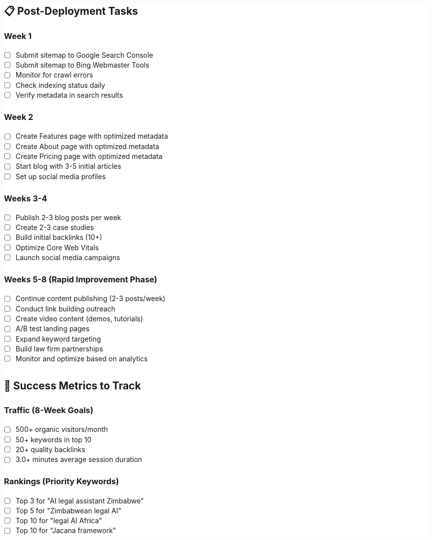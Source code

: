 ## 📋 Post-Deployment Tasks

### Week 1

- [ ] Submit sitemap to Google Search Console
- [ ] Submit sitemap to Bing Webmaster Tools
- [ ] Monitor for crawl errors
- [ ] Check indexing status daily
- [ ] Verify metadata in search results

### Week 2

- [ ] Create Features page with optimized metadata
- [ ] Create About page with optimized metadata
- [ ] Create Pricing page with optimized metadata
- [ ] Start blog with 3-5 initial articles
- [ ] Set up social media profiles

### Weeks 3-4

- [ ] Publish 2-3 blog posts per week
- [ ] Create 2-3 case studies
- [ ] Build initial backlinks (10+)
- [ ] Optimize Core Web Vitals
- [ ] Launch social media campaigns

### Weeks 5-8 (Rapid Improvement Phase)

- [ ] Continue content publishing (2-3 posts/week)
- [ ] Conduct link building outreach
- [ ] Create video content (demos, tutorials)
- [ ] A/B test landing pages
- [ ] Expand keyword targeting
- [ ] Build law firm partnerships
- [ ] Monitor and optimize based on analytics

## 🎯 Success Metrics to Track

### Traffic (8-Week Goals)

- [ ] 500+ organic visitors/month
- [ ] 50+ keywords in top 10
- [ ] 20+ quality backlinks
- [ ] 3.0+ minutes average session duration

### Rankings (Priority Keywords)

- [ ] Top 3 for "AI legal assistant Zimbabwe"
- [ ] Top 5 for "Zimbabwean legal AI"
- [ ] Top 10 for "legal AI Africa"
- [ ] Top 10 for "Jacana framework"
